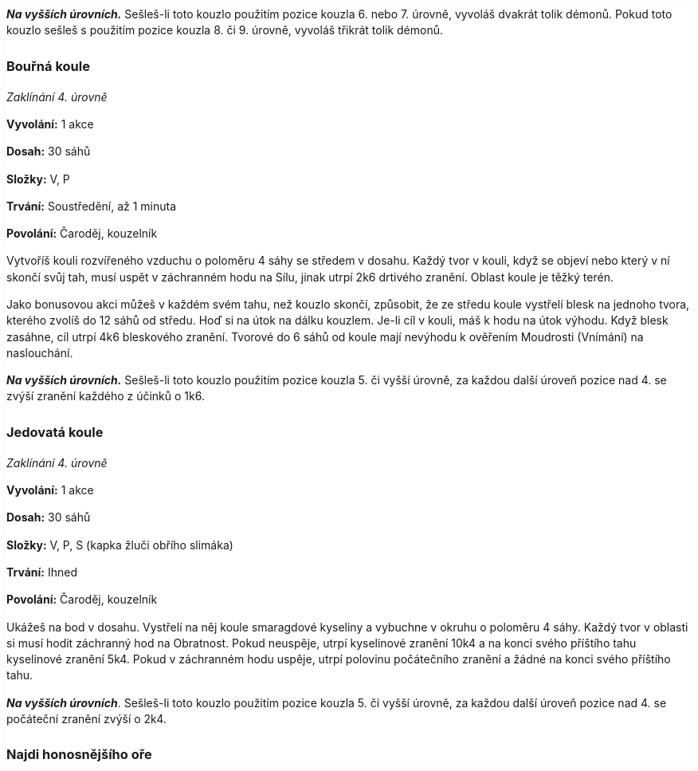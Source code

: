 ***Na vyšších úrovních.*** Sešleš-li toto kouzlo použitím pozice kouzla 6. nebo 7. úrovně, vyvoláš dvakrát tolik démonů. Pokud toto kouzlo sešleš s použitím pozice kouzla 8. či 9. úrovně, vyvoláš třikrát tolik démonů.


### **Bouřná koule**



 *Zaklínání 4. úrovně* 
 

**Vyvolání:** 1 akce

**Dosah:** 30 sáhů

**Složky:** V, P

**Trvání:** Soustředění, až 1 minuta

**Povolání:** Čaroděj, kouzelník
 
Vytvoříš kouli rozvířeného vzduchu o poloměru 4 sáhy se středem v dosahu. Každý tvor v kouli, když se objeví nebo který v ní skončí svůj tah, musí uspět v záchranném hodu na Sílu, jinak utrpí 2k6 drtivého zranění. Oblast koule je těžký terén. 

Jako bonusovou akci můžeš v každém svém tahu, než kouzlo skončí, způsobit, že ze středu koule vystřelí blesk na jednoho tvora, kterého zvolíš do 12 sáhů od středu. Hoď si na útok na dálku kouzlem. Je-li cíl v kouli, máš k hodu na útok výhodu. Když blesk zasáhne, cíl utrpí 4k6 bleskového zranění. 
Tvorové do 6 sáhů od koule mají nevýhodu k ověřením Moudrosti (Vnímání) na naslouchání.

***Na vyšších úrovních.*** Sešleš-li toto kouzlo použitím pozice kouzla 5. či vyšší úrovně, za každou další úroveň pozice nad 4. se zvýší zranění každého z účinků o 1k6.


### Jedovatá koule



 *Zaklínání 4. úrovně* 
 

**Vyvolání:** 1 akce

**Dosah:** 30 sáhů

**Složky:** V, P, S (kapka žluči obřího slimáka)

**Trvání:** Ihned

**Povolání:** Čaroděj, kouzelník
 
Ukážeš na bod v dosahu. Vystřelí na něj koule smaragdové kyseliny a vybuchne v okruhu o poloměru 4 sáhy. Každý tvor v oblasti si musí hodit záchranný hod na Obratnost. Pokud neuspěje, utrpí kyselinové zranění 10k4 a na konci svého příštího tahu kyselinové zranění 5k4. Pokud v záchranném hodu uspěje, utrpí polovinu počátečního zranění a žádné na konci svého příštího tahu.

***Na vyšších úrovních***. Sešleš-li toto kouzlo použitím pozice kouzla 5. či vyšší úrovně, za každou další úroveň pozice nad 4. se počáteční zranění zvýší o 2k4. 


### Najdi honosnějšího oře
